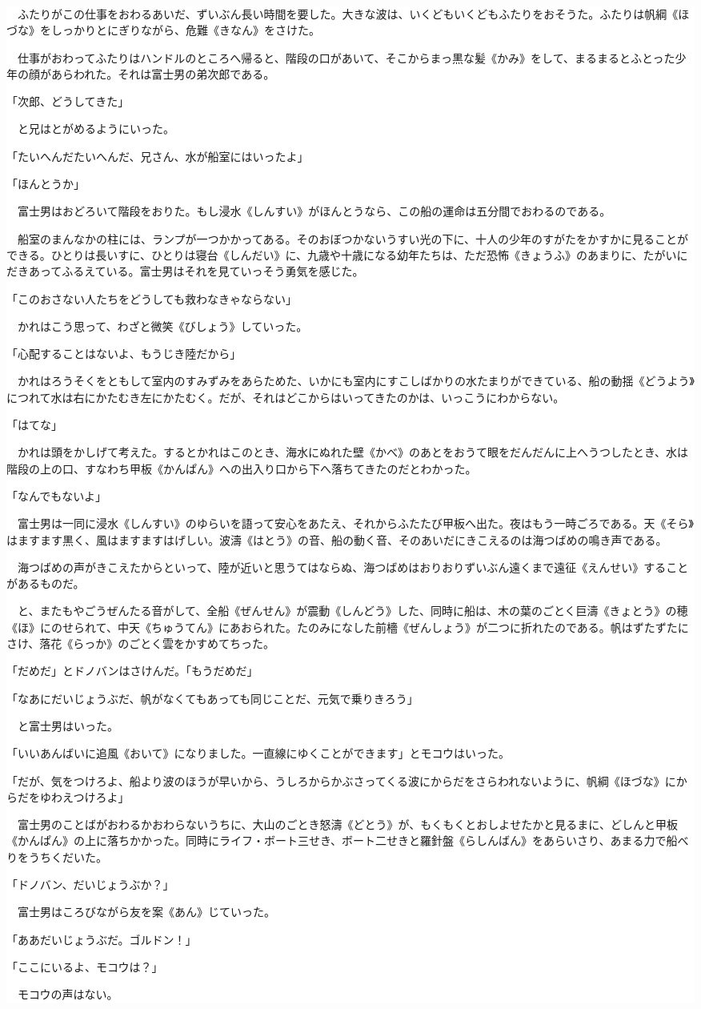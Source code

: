 　ふたりがこの仕事をおわるあいだ、ずいぶん長い時間を要した。大きな波は、いくどもいくどもふたりをおそうた。ふたりは帆綱《ほづな》をしっかりとにぎりながら、危難《きなん》をさけた。

　仕事がおわってふたりはハンドルのところへ帰ると、階段の口があいて、そこからまっ黒な髪《かみ》をして、まるまるとふとった少年の顔があらわれた。それは富士男の弟次郎である。

「次郎、どうしてきた」

　と兄はとがめるようにいった。

「たいへんだたいへんだ、兄さん、水が船室にはいったよ」

「ほんとうか」

　富士男はおどろいて階段をおりた。もし浸水《しんすい》がほんとうなら、この船の運命は五分間でおわるのである。

　船室のまんなかの柱には、ランプが一つかかってある。そのおぼつかないうすい光の下に、十人の少年のすがたをかすかに見ることができる。ひとりは長いすに、ひとりは寝台《しんだい》に、九歳や十歳になる幼年たちは、ただ恐怖《きょうふ》のあまりに、たがいにだきあってふるえている。富士男はそれを見ていっそう勇気を感じた。

「このおさない人たちをどうしても救わなきゃならない」

　かれはこう思って、わざと微笑《びしょう》していった。

「心配することはないよ、もうじき陸だから」

　かれはろうそくをともして室内のすみずみをあらためた、いかにも室内にすこしばかりの水たまりができている、船の動揺《どうよう》につれて水は右にかたむき左にかたむく。だが、それはどこからはいってきたのかは、いっこうにわからない。

「はてな」

　かれは頭をかしげて考えた。するとかれはこのとき、海水にぬれた壁《かべ》のあとをおうて眼をだんだんに上へうつしたとき、水は階段の上の口、すなわち甲板《かんぱん》への出入り口から下へ落ちてきたのだとわかった。

「なんでもないよ」

　富士男は一同に浸水《しんすい》のゆらいを語って安心をあたえ、それからふたたび甲板へ出た。夜はもう一時ごろである。天《そら》はますます黒く、風はますますはげしい。波濤《はとう》の音、船の動く音、そのあいだにきこえるのは海つばめの鳴き声である。

　海つばめの声がきこえたからといって、陸が近いと思うてはならぬ、海つばめはおりおりずいぶん遠くまで遠征《えんせい》することがあるものだ。

　と、またもやごうぜんたる音がして、全船《ぜんせん》が震動《しんどう》した、同時に船は、木の葉のごとく巨濤《きょとう》の穂《ほ》にのせられて、中天《ちゅうてん》にあおられた。たのみになした前檣《ぜんしょう》が二つに折れたのである。帆はずたずたにさけ、落花《らっか》のごとく雲をかすめてちった。

「だめだ」とドノバンはさけんだ。「もうだめだ」

「なあにだいじょうぶだ、帆がなくてもあっても同じことだ、元気で乗りきろう」

　と富士男はいった。

「いいあんばいに追風《おいて》になりました。一直線にゆくことができます」とモコウはいった。

「だが、気をつけろよ、船より波のほうが早いから、うしろからかぶさってくる波にからだをさらわれないように、帆綱《ほづな》にからだをゆわえつけろよ」

　富士男のことばがおわるかおわらないうちに、大山のごとき怒濤《どとう》が、もくもくとおしよせたかと見るまに、どしんと甲板《かんぱん》の上に落ちかかった。同時にライフ・ボート三せき、ボート二せきと羅針盤《らしんばん》をあらいさり、あまる力で船べりをうちくだいた。

「ドノバン、だいじょうぶか？」

　富士男はころびながら友を案《あん》じていった。

「ああだいじょうぶだ。ゴルドン！」

「ここにいるよ、モコウは？」

　モコウの声はない。
